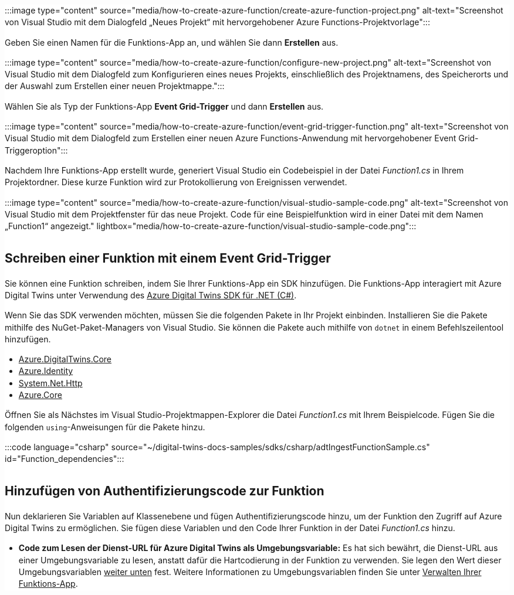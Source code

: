 :::image type="content" source="media/how-to-create-azure-function/create-azure-function-project.png" alt-text="Screenshot von Visual Studio mit dem Dialogfeld „Neues Projekt“ mit hervorgehobener Azure Functions-Projektvorlage":::

Geben Sie einen Namen für die Funktions-App an, und wählen Sie dann __Erstellen__ aus.

:::image type="content" source="media/how-to-create-azure-function/configure-new-project.png" alt-text="Screenshot von Visual Studio mit dem Dialogfeld zum Konfigurieren eines neues Projekts, einschließlich des Projektnamens, des Speicherorts und der Auswahl zum Erstellen einer neuen Projektmappe.":::

Wählen Sie als Typ der Funktions-App **Event Grid-Trigger** und dann __Erstellen__ aus.

:::image type="content" source="media/how-to-create-azure-function/event-grid-trigger-function.png" alt-text="Screenshot von Visual Studio mit dem Dialogfeld zum Erstellen einer neuen Azure Functions-Anwendung mit hervorgehobener Event Grid-Triggeroption":::

Nachdem Ihre Funktions-App erstellt wurde, generiert Visual Studio ein Codebeispiel in der Datei *Function1.cs* in Ihrem Projektordner. Diese kurze Funktion wird zur Protokollierung von Ereignissen verwendet.

:::image type="content" source="media/how-to-create-azure-function/visual-studio-sample-code.png" alt-text="Screenshot von Visual Studio mit dem Projektfenster für das neue Projekt. Code für eine Beispielfunktion wird in einer Datei mit dem Namen „Function1“ angezeigt." lightbox="media/how-to-create-azure-function/visual-studio-sample-code.png":::

## <a name="write-a-function-that-has-an-event-grid-trigger"></a>Schreiben einer Funktion mit einem Event Grid-Trigger

Sie können eine Funktion schreiben, indem Sie Ihrer Funktions-App ein SDK hinzufügen. Die Funktions-App interagiert mit Azure Digital Twins unter Verwendung des [Azure Digital Twins SDK für .NET (C#)](/dotnet/api/overview/azure/digitaltwins/client?view=azure-dotnet&preserve-view=true). 

Wenn Sie das SDK verwenden möchten, müssen Sie die folgenden Pakete in Ihr Projekt einbinden. Installieren Sie die Pakete mithilfe des NuGet-Paket-Managers von Visual Studio. Sie können die Pakete auch mithilfe von `dotnet` in einem Befehlszeilentool hinzufügen.

* [Azure.DigitalTwins.Core](https://www.nuget.org/packages/Azure.DigitalTwins.Core/)
* [Azure.Identity](https://www.nuget.org/packages/Azure.Identity/)
* [System.Net.Http](https://www.nuget.org/packages/System.Net.Http/)
* [Azure.Core](https://www.nuget.org/packages/Azure.Core/)

Öffnen Sie als Nächstes im Visual Studio-Projektmappen-Explorer die Datei _Function1.cs_ mit Ihrem Beispielcode. Fügen Sie die folgenden `using`-Anweisungen für die Pakete hinzu.

:::code language="csharp" source="~/digital-twins-docs-samples/sdks/csharp/adtIngestFunctionSample.cs" id="Function_dependencies":::

## <a name="add-authentication-code-to-the-function"></a>Hinzufügen von Authentifizierungscode zur Funktion

Nun deklarieren Sie Variablen auf Klassenebene und fügen Authentifizierungscode hinzu, um der Funktion den Zugriff auf Azure Digital Twins zu ermöglichen. Sie fügen diese Variablen und den Code Ihrer Funktion in der Datei _Function1.cs_ hinzu.

* **Code zum Lesen der Dienst-URL für Azure Digital Twins als Umgebungsvariable:** Es hat sich bewährt, die Dienst-URL aus einer Umgebungsvariable zu lesen, anstatt dafür die Hartcodierung in der Funktion zu verwenden. Sie legen den Wert dieser Umgebungsvariablen [weiter unten](#set-up-security-access-for-the-function-app) fest. Weitere Informationen zu Umgebungsvariablen finden Sie unter [Verwalten Ihrer Funktions-App](../azure-functions/functions-how-to-use-azure-function-app-settings.md?tabs=portal).
